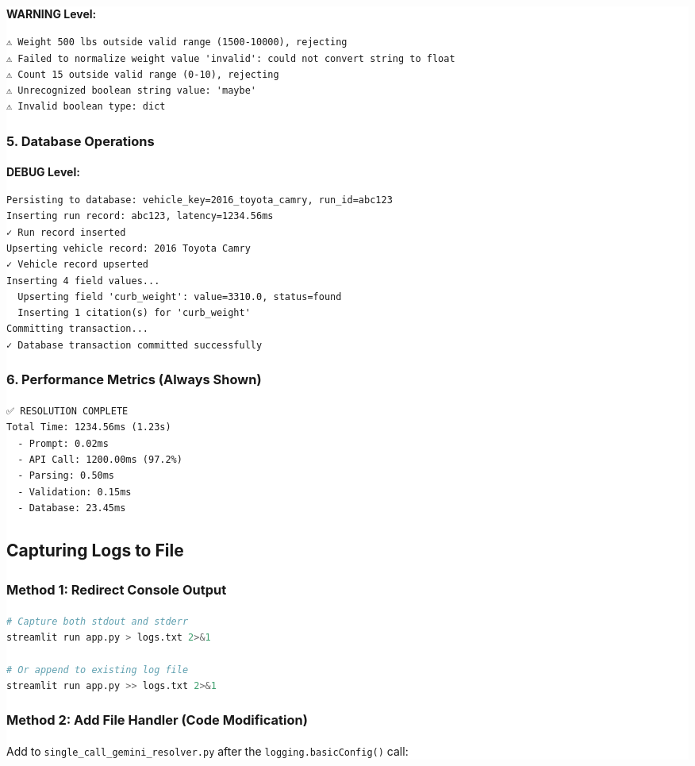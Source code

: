 **WARNING Level:**

```
⚠️ Weight 500 lbs outside valid range (1500-10000), rejecting
⚠️ Failed to normalize weight value 'invalid': could not convert string to float
⚠️ Count 15 outside valid range (0-10), rejecting
⚠️ Unrecognized boolean string value: 'maybe'
⚠️ Invalid boolean type: dict
```

### 5. Database Operations

**DEBUG Level:**

```
Persisting to database: vehicle_key=2016_toyota_camry, run_id=abc123
Inserting run record: abc123, latency=1234.56ms
✓ Run record inserted
Upserting vehicle record: 2016 Toyota Camry
✓ Vehicle record upserted
Inserting 4 field values...
  Upserting field 'curb_weight': value=3310.0, status=found
  Inserting 1 citation(s) for 'curb_weight'
Committing transaction...
✓ Database transaction committed successfully
```

### 6. Performance Metrics (Always Shown)

```
✅ RESOLUTION COMPLETE
Total Time: 1234.56ms (1.23s)
  - Prompt: 0.02ms
  - API Call: 1200.00ms (97.2%)
  - Parsing: 0.50ms
  - Validation: 0.15ms
  - Database: 23.45ms
```

## Capturing Logs to File

### Method 1: Redirect Console Output

```bash
# Capture both stdout and stderr
streamlit run app.py > logs.txt 2>&1

# Or append to existing log file
streamlit run app.py >> logs.txt 2>&1
```

### Method 2: Add File Handler (Code Modification)

Add to `single_call_gemini_resolver.py` after the `logging.basicConfig()` call:
